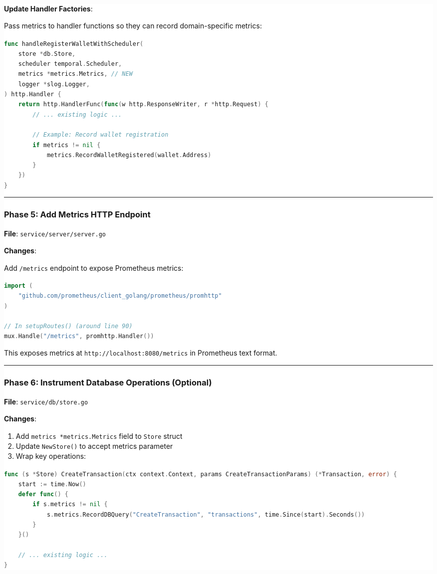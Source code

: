 **Update Handler Factories**:

Pass metrics to handler functions so they can record domain-specific metrics:

```go
func handleRegisterWalletWithScheduler(
    store *db.Store,
    scheduler temporal.Scheduler,
    metrics *metrics.Metrics, // NEW
    logger *slog.Logger,
) http.Handler {
    return http.HandlerFunc(func(w http.ResponseWriter, r *http.Request) {
        // ... existing logic ...

        // Example: Record wallet registration
        if metrics != nil {
            metrics.RecordWalletRegistered(wallet.Address)
        }
    })
}
```

---

### Phase 5: Add Metrics HTTP Endpoint

**File**: `service/server/server.go`

**Changes**:

Add `/metrics` endpoint to expose Prometheus metrics:

```go
import (
    "github.com/prometheus/client_golang/prometheus/promhttp"
)

// In setupRoutes() (around line 90)
mux.Handle("/metrics", promhttp.Handler())
```

This exposes metrics at `http://localhost:8080/metrics` in Prometheus text format.

---

### Phase 6: Instrument Database Operations (Optional)

**File**: `service/db/store.go`

**Changes**:

1. Add `metrics *metrics.Metrics` field to `Store` struct
2. Update `NewStore()` to accept metrics parameter
3. Wrap key operations:

```go
func (s *Store) CreateTransaction(ctx context.Context, params CreateTransactionParams) (*Transaction, error) {
    start := time.Now()
    defer func() {
        if s.metrics != nil {
            s.metrics.RecordDBQuery("CreateTransaction", "transactions", time.Since(start).Seconds())
        }
    }()

    // ... existing logic ...
}

```